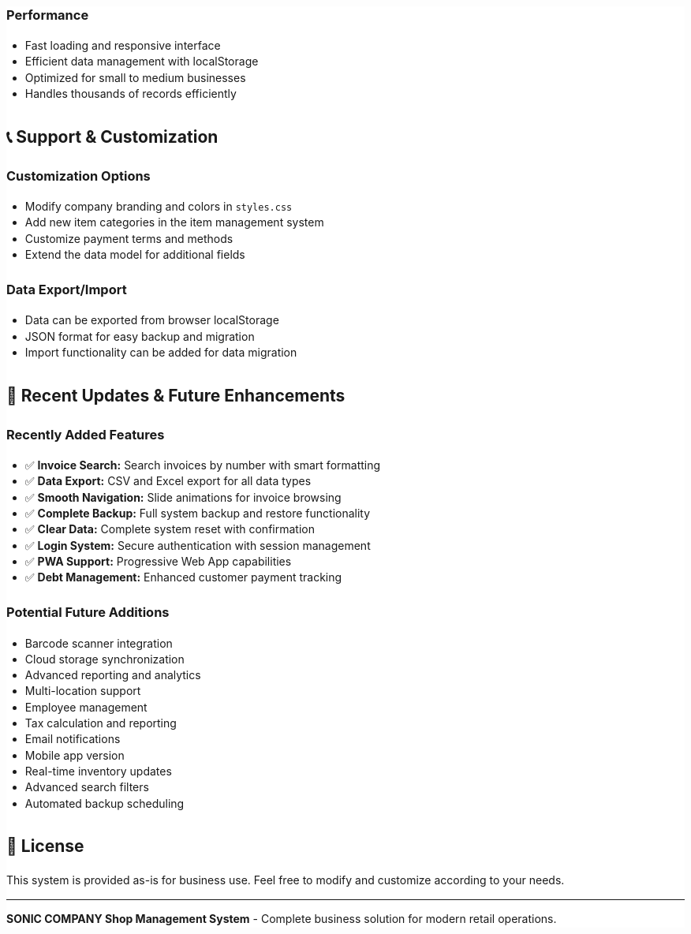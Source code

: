 ### **Performance**
- Fast loading and responsive interface
- Efficient data management with localStorage
- Optimized for small to medium businesses
- Handles thousands of records efficiently

## 📞 Support & Customization

### **Customization Options**
- Modify company branding and colors in `styles.css`
- Add new item categories in the item management system
- Customize payment terms and methods
- Extend the data model for additional fields

### **Data Export/Import**
- Data can be exported from browser localStorage
- JSON format for easy backup and migration
- Import functionality can be added for data migration

## 🚀 Recent Updates & Future Enhancements

### **Recently Added Features**
- ✅ **Invoice Search:** Search invoices by number with smart formatting
- ✅ **Data Export:** CSV and Excel export for all data types
- ✅ **Smooth Navigation:** Slide animations for invoice browsing
- ✅ **Complete Backup:** Full system backup and restore functionality
- ✅ **Clear Data:** Complete system reset with confirmation
- ✅ **Login System:** Secure authentication with session management
- ✅ **PWA Support:** Progressive Web App capabilities
- ✅ **Debt Management:** Enhanced customer payment tracking

### **Potential Future Additions**
- Barcode scanner integration
- Cloud storage synchronization
- Advanced reporting and analytics
- Multi-location support
- Employee management
- Tax calculation and reporting
- Email notifications
- Mobile app version
- Real-time inventory updates
- Advanced search filters
- Automated backup scheduling

## 📝 License

This system is provided as-is for business use. Feel free to modify and customize according to your needs.

---

**SONIC COMPANY Shop Management System** - Complete business solution for modern retail operations.

